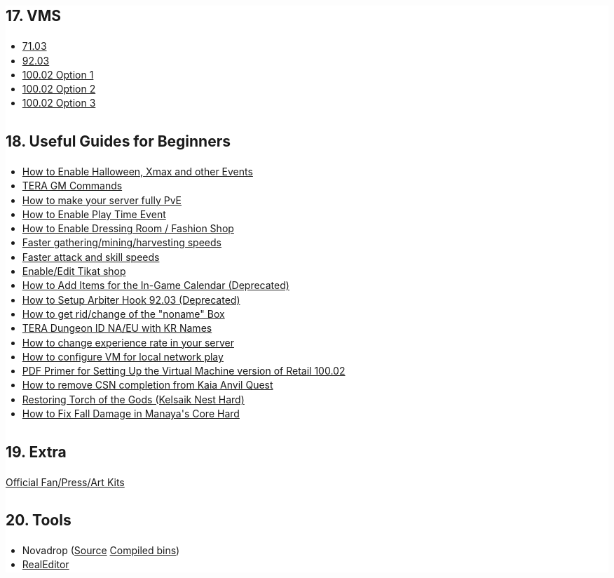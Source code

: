 ## 17. VMS
* [71.03](https://forum.ragezone.com/threads/release-tera-71-03-eme-retail-proto-333782-webapp-vm.1220939/)
* [92.03](https://forum.ragezone.com/f797/92-03-vmware-1198583/)
* [100.02 Option 1](https://forum.ragezone.com/f797/tera-level-100-version-1205489/index17.html#post9127017)
* [100.02 Option 2](https://forum.ragezone.com/f797/tera-100-02-server-vm-1207538/)
* [100.02 Option 3](https://forum.ragezone.com/threads/tera-100-02-vm.1225405/)

## 18. Useful Guides for Beginners

* [How to Enable Halloween, Xmax and other Events](https://forum.ragezone.com/f798/tera-92-03-how-to-1194887/)
* [TERA GM Commands](https://forum.ragezone.com/f798/tera-92-03-gm-commands-1194804/)
* [How to make your server fully PvE](https://forum.ragezone.com/f798/tera-92-03-how-to-1201587/)
* [How to Enable Play Time Event](https://forum.ragezone.com/f798/tera-92-03-100-02-a-1205727/)
* [How to Enable Dressing Room / Fashion Shop](https://forum.ragezone.com/f798/tera-92-03-100-02-a-1205748/)
* [Faster gathering/mining/harvesting speeds](https://forum.ragezone.com/f798/tera-100-02-faster-gathering-1207133/)
* [Faster attack and skill speeds](https://forum.ragezone.com/f798/tera-100-02-faster-attack-1207132/)
* [Enable/Edit Tikat shop](https://forum.ragezone.com/f798/92-03-enable-edit-tikat-1200695/)
* [How to Add Items for the In-Game Calendar (Deprecated)](https://forum.ragezone.com/f798/how-to-add-items-for-1194457/)
* [How to Setup Arbiter Hook 92.03 (Deprecated)](https://forum.ragezone.com/f798/tera-92-03-how-to-1204497/)
* [How to get rid/change of the "noname" Box](https://forum.ragezone.com/f798/how-to-get-rid-change-1201553/)
* [TERA Dungeon ID NA/EU with KR Names](https://forum.ragezone.com/f798/tera-dungeon-id-na-eu-1201551/)
* [How to change experience rate in your server](https://forum.ragezone.com/f798/mini-guide-how-to-change-1200649/)
* [How to configure VM for local network play](https://forum.ragezone.com/f798/tera-100-02-vm-on-1207134/)
* [PDF Primer for Setting Up the Virtual Machine version of Retail 100.02](https://forum.ragezone.com/f798/pdf-primer-for-setting-up-1205925/)
* [How to remove CSN completion from Kaia Anvil Quest](https://forum.ragezone.com/f798/how-to-remove-csn-completion-1209027/)
* [Restoring Torch of the Gods (Kelsaik Nest Hard)](https://forum.ragezone.com/f798/restoring-torch-of-the-gods-1208952/)
* [How to Fix Fall Damage in Manaya's Core Hard](https://forum.ragezone.com/f798/how-to-fix-fall-damage-1209065/)

## 19. Extra

[Official Fan/Press/Art Kits](https://forum.ragezone.com/f797/tera-oficial-fan-press-art-1206065/)

## 20. Tools
* Novadrop ([Source](https://github.com/vezel-dev/novadrop) [Compiled bins](https://forum.ragezone.com/f797/tera-level-100-version-1205489-post9151406/#post9151406))
* [RealEditor](https://github.com/VenoMKO/RealEditor)
